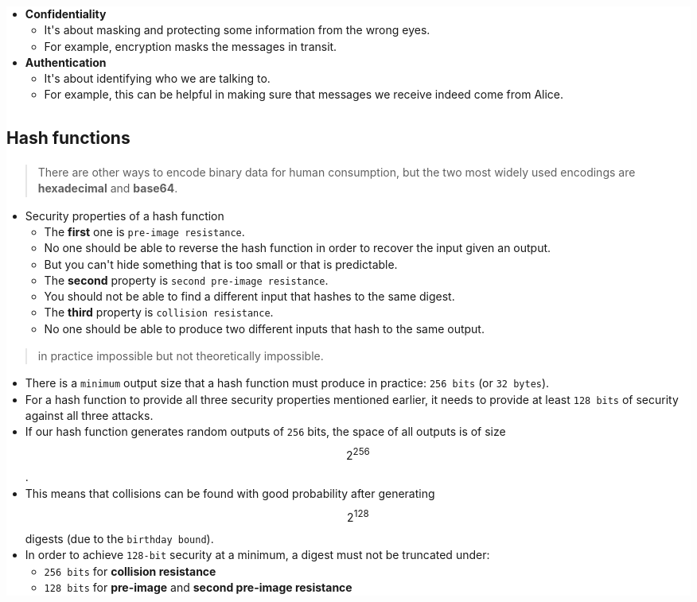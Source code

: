 * **Confidentiality**
  - It's about masking and protecting some
    information from the wrong eyes.
  - For example, encryption masks
    the messages in transit.
* **Authentication**
  - It's about identifying who we are talking to.
  - For example, this can be helpful in making
    sure that messages we receive
    indeed come from Alice.

## Hash functions

> There are other ways to encode binary data
  for human consumption, but the two most
  widely used encodings are
  **hexadecimal** and **base64**.

* Security properties of a hash function
  - The **first** one is `pre-image resistance`.
  - No one should be able to reverse the
    hash function in order to recover
    the input given an output.
  - But you can't hide something that is
    too small or that is predictable.
  - The **second** property is
    `second pre-image resistance`.
  - You should not be able to find a different
    input that hashes to the same digest.
  - The **third** property is `collision resistance`.
  - No one should be able to produce two different
    inputs that hash to the same output.

> in practice impossible
  but not theoretically impossible.

* There is a `minimum` output size that a hash
  function must produce in practice:
  `256 bits` (or `32 bytes`).
* For a hash function to provide all three
  security properties mentioned earlier, it needs
  to provide at least `128 bits` of security
  against all three attacks.
* If our hash function generates random outputs of
  `256` bits, the space of all outputs is of size
  $$ 2^{256} $$.
* This means that collisions can be found with
  good probability after generating
  $$ 2^{128} $$
  digests (due to the `birthday bound`).
* In order to achieve `128-bit` security at a minimum,
  a digest must not be truncated under:
  - `256 bits` for __collision resistance__
  - `128 bits` for __pre-image__ and
    __second pre-image resistance__
